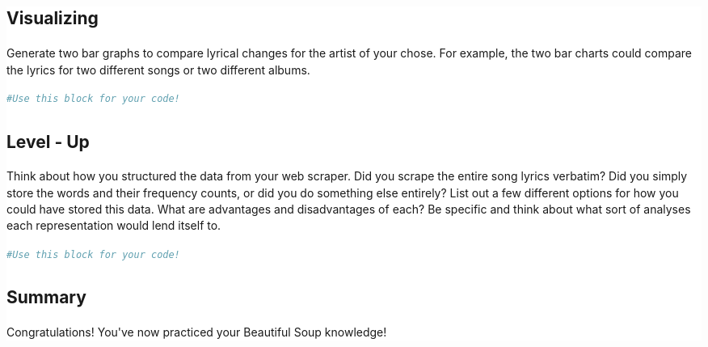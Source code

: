     
    


## Visualizing
Generate two bar graphs to compare lyrical changes for the artist of your chose. For example, the two bar charts could compare the lyrics for two different songs or two different albums.


```python
#Use this block for your code!
```

## Level - Up

Think about how you structured the data from your web scraper. Did you scrape the entire song lyrics verbatim? Did you simply store the words and their frequency counts, or did you do something else entirely? List out a few different options for how you could have stored this data. What are advantages and disadvantages of each? Be specific and think about what sort of analyses each representation would lend itself to.


```python
#Use this block for your code!
```

## Summary

Congratulations! You've now practiced your Beautiful Soup knowledge!
